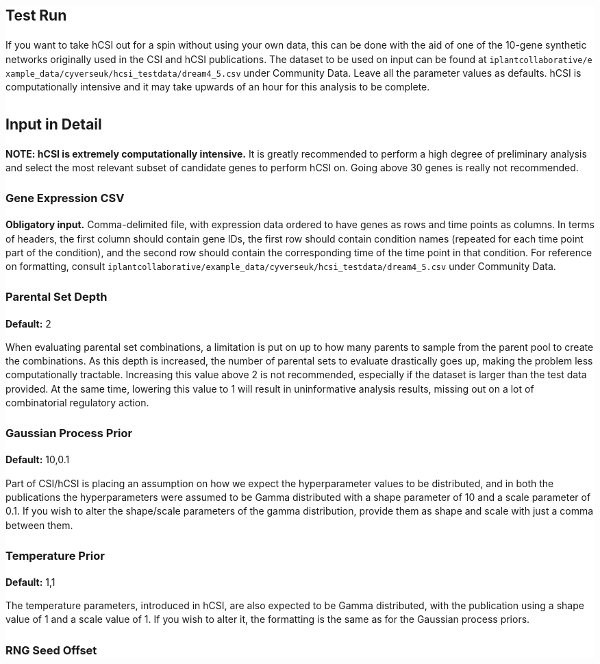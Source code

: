 ## Test Run

If you want to take hCSI out for a spin without using your own data, this can be done with the aid of one of the 10-gene synthetic networks originally used in the CSI and hCSI publications. The dataset to be used on input can be found at `iplantcollaborative/example_data/cyverseuk/hcsi_testdata/dream4_5.csv` under Community Data. Leave all the parameter values as defaults. hCSI is computationally intensive and it may take upwards of an hour for this analysis to be complete.

## Input in Detail

**NOTE: hCSI is extremely computationally intensive.** It is greatly recommended to perform a high degree of preliminary analysis and select the most relevant subset of candidate genes to perform hCSI on. Going above 30 genes is really not recommended.

### Gene Expression CSV

**Obligatory input.** Comma-delimited file, with expression data ordered to have genes as rows and time points as columns. In terms of headers, the first column should contain gene IDs, the first row should contain condition names (repeated for each time point part of the condition), and the second row should contain the corresponding time of the time point in that condition. For reference on formatting, consult `iplantcollaborative/example_data/cyverseuk/hcsi_testdata/dream4_5.csv` under Community Data.

### Parental Set Depth

**Default:** 2

When evaluating parental set combinations, a limitation is put on up to how many parents to sample from the parent pool to create the combinations. As this depth is increased, the number of parental sets to evaluate drastically goes up, making the problem less computationally tractable. Increasing this value above 2 is not recommended, especially if the dataset is larger than the test data provided. At the same time, lowering this value to 1 will result in uninformative analysis results, missing out on a lot of combinatorial regulatory action.

### Gaussian Process Prior

**Default:** 10,0.1

Part of CSI/hCSI is placing an assumption on how we expect the hyperparameter values to be distributed, and in both the publications the hyperparameters were assumed to be Gamma distributed with a shape parameter of 10 and a scale parameter of 0.1. If you wish to alter the shape/scale parameters of the gamma distribution, provide them as shape and scale with just a comma between them.

### Temperature Prior

**Default:** 1,1

The temperature parameters, introduced in hCSI, are also expected to be Gamma distributed, with the publication using a shape value of 1 and a scale value of 1. If you wish to alter it, the formatting is the same as for the Gaussian process priors.

### RNG Seed Offset
